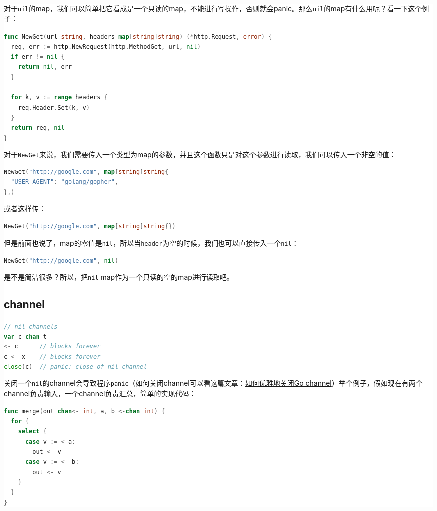对于`nil`的map，我们可以简单把它看成是一个只读的map，不能进行写操作，否则就会panic。那么`nil`的map有什么用呢？看一下这个例子：

```go
func NewGet(url string, headers map[string]string) (*http.Request, error) {
  req, err := http.NewRequest(http.MethodGet, url, nil)
  if err != nil {
    return nil, err
  }

  for k, v := range headers {
    req.Header.Set(k, v)
  }
  return req, nil
}
```

对于`NewGet`来说，我们需要传入一个类型为map的参数，并且这个函数只是对这个参数进行读取，我们可以传入一个非空的值：

```go
NewGet("http://google.com", map[string]string{
  "USER_AGENT": "golang/gopher",
},)
```

或者这样传：

```go
NewGet("http://google.com", map[string]string{})
```

但是前面也说了，map的零值是`nil`，所以当`header`为空的时候，我们也可以直接传入一个`nil`：

```go
NewGet("http://google.com", nil)
```

是不是简洁很多？所以，把`nil` map作为一个只读的空的map进行读取吧。

## channel

```go
// nil channels
var c chan t
<- c      // blocks forever
c <- x    // blocks forever
close(c)  // panic: close of nil channel
```

关闭一个`nil`的channel会导致程序`panic`（如何关闭channel可以看这篇文章：[如何优雅地关闭Go channel](https://www.jianshu.com/p/d24dfbb33781)）举个例子，假如现在有两个channel负责输入，一个channel负责汇总，简单的实现代码：

```go
func merge(out chan<- int, a, b <-chan int) {
  for {
    select {
      case v := <-a:
        out <- v
      case v := <- b:
        out <- v
    }
  }
}
```
